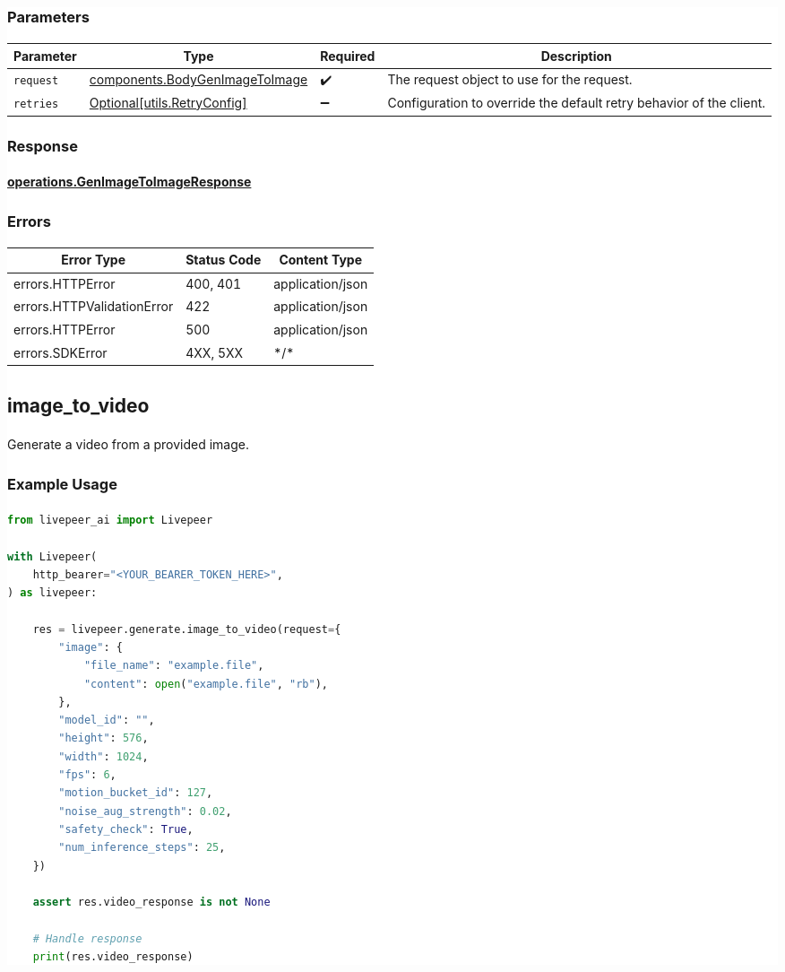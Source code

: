 ### Parameters

| Parameter                                                                        | Type                                                                             | Required                                                                         | Description                                                                      |
| -------------------------------------------------------------------------------- | -------------------------------------------------------------------------------- | -------------------------------------------------------------------------------- | -------------------------------------------------------------------------------- |
| `request`                                                                        | [components.BodyGenImageToImage](../../models/components/bodygenimagetoimage.md) | :heavy_check_mark:                                                               | The request object to use for the request.                                       |
| `retries`                                                                        | [Optional[utils.RetryConfig]](../../models/utils/retryconfig.md)                 | :heavy_minus_sign:                                                               | Configuration to override the default retry behavior of the client.              |

### Response

**[operations.GenImageToImageResponse](../../models/operations/genimagetoimageresponse.md)**

### Errors

| Error Type                 | Status Code                | Content Type               |
| -------------------------- | -------------------------- | -------------------------- |
| errors.HTTPError           | 400, 401                   | application/json           |
| errors.HTTPValidationError | 422                        | application/json           |
| errors.HTTPError           | 500                        | application/json           |
| errors.SDKError            | 4XX, 5XX                   | \*/\*                      |

## image_to_video

Generate a video from a provided image.

### Example Usage

```python
from livepeer_ai import Livepeer

with Livepeer(
    http_bearer="<YOUR_BEARER_TOKEN_HERE>",
) as livepeer:

    res = livepeer.generate.image_to_video(request={
        "image": {
            "file_name": "example.file",
            "content": open("example.file", "rb"),
        },
        "model_id": "",
        "height": 576,
        "width": 1024,
        "fps": 6,
        "motion_bucket_id": 127,
        "noise_aug_strength": 0.02,
        "safety_check": True,
        "num_inference_steps": 25,
    })

    assert res.video_response is not None

    # Handle response
    print(res.video_response)

```
